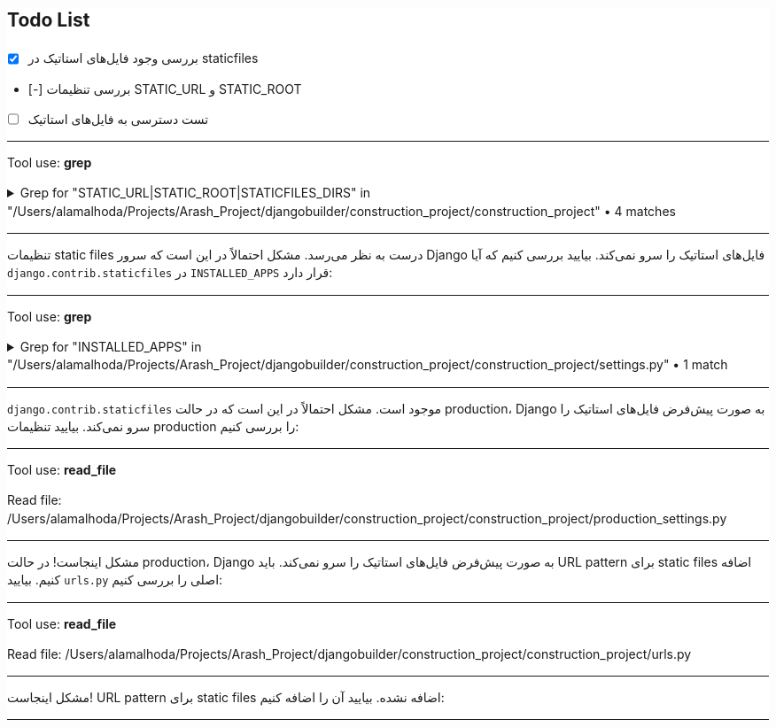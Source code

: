 ## Todo List

- [x] بررسی وجود فایل‌های استاتیک در staticfiles
- [-] بررسی تنظیمات STATIC_URL و STATIC_ROOT
- [ ] تست دسترسی به فایل‌های استاتیک

---

Tool use: **grep**

<details><summary>Grep for "STATIC_URL|STATIC_ROOT|STATICFILES_DIRS" in "/Users/alamalhoda/Projects/Arash_Project/djangobuilder/construction_project/construction_project" • 4 matches</summary></details>

---

تنظیمات static files درست به نظر می‌رسد. مشکل احتمالاً در این است که سرور Django فایل‌های استاتیک را سرو نمی‌کند. بیایید بررسی کنیم که آیا `django.contrib.staticfiles` در `INSTALLED_APPS` قرار دارد:


---

Tool use: **grep**

<details><summary>Grep for "INSTALLED_APPS" in "/Users/alamalhoda/Projects/Arash_Project/djangobuilder/construction_project/construction_project/settings.py" • 1 match</summary></details>

---

`django.contrib.staticfiles` موجود است. مشکل احتمالاً در این است که در حالت production، Django به صورت پیش‌فرض فایل‌های استاتیک را سرو نمی‌کند. بیایید تنظیمات production را بررسی کنیم:


---

Tool use: **read_file**

Read file: /Users/alamalhoda/Projects/Arash_Project/djangobuilder/construction_project/construction_project/production_settings.py

---

مشکل اینجاست! در حالت production، Django به صورت پیش‌فرض فایل‌های استاتیک را سرو نمی‌کند. باید URL pattern برای static files اضافه کنیم. بیایید `urls.py` اصلی را بررسی کنیم:


---

Tool use: **read_file**

Read file: /Users/alamalhoda/Projects/Arash_Project/djangobuilder/construction_project/construction_project/urls.py

---

مشکل اینجاست! URL pattern برای static files اضافه نشده. بیایید آن را اضافه کنیم:


---
